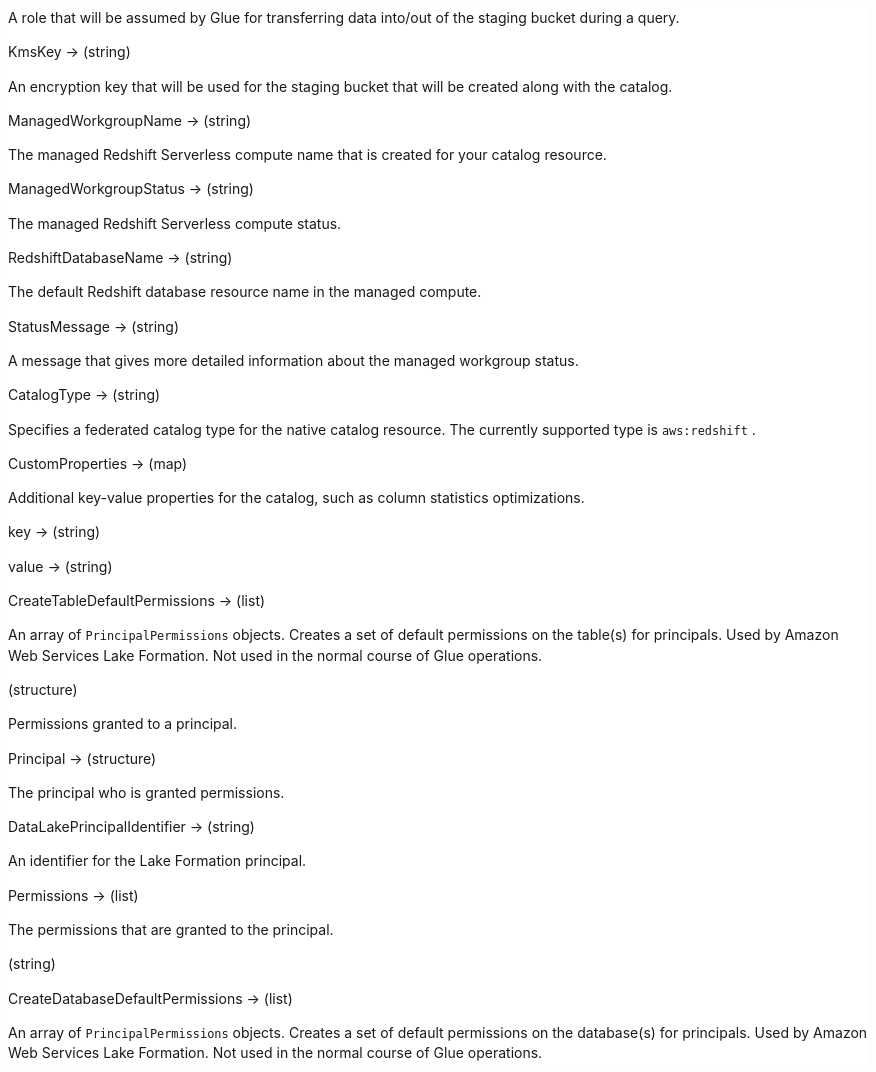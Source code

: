 A role that will be assumed by Glue for transferring data into/out of the staging bucket during a query.

KmsKey -> (string)

An encryption key that will be used for the staging bucket that will be created along with the catalog.

ManagedWorkgroupName -> (string)

The managed Redshift Serverless compute name that is created for your catalog resource.

ManagedWorkgroupStatus -> (string)

The managed Redshift Serverless compute status.

RedshiftDatabaseName -> (string)

The default Redshift database resource name in the managed compute.

StatusMessage -> (string)

A message that gives more detailed information about the managed workgroup status.

CatalogType -> (string)

Specifies a federated catalog type for the native catalog resource. The currently supported type is `aws:redshift` .

CustomProperties -> (map)

Additional key-value properties for the catalog, such as column statistics optimizations.

key -> (string)

value -> (string)

CreateTableDefaultPermissions -> (list)

An array of `PrincipalPermissions` objects. Creates a set of default permissions on the table(s) for principals. Used by Amazon Web Services Lake Formation. Not used in the normal course of Glue operations.

(structure)

Permissions granted to a principal.

Principal -> (structure)

The principal who is granted permissions.

DataLakePrincipalIdentifier -> (string)

An identifier for the Lake Formation principal.

Permissions -> (list)

The permissions that are granted to the principal.

(string)

CreateDatabaseDefaultPermissions -> (list)

An array of `PrincipalPermissions` objects. Creates a set of default permissions on the database(s) for principals. Used by Amazon Web Services Lake Formation. Not used in the normal course of Glue operations.

